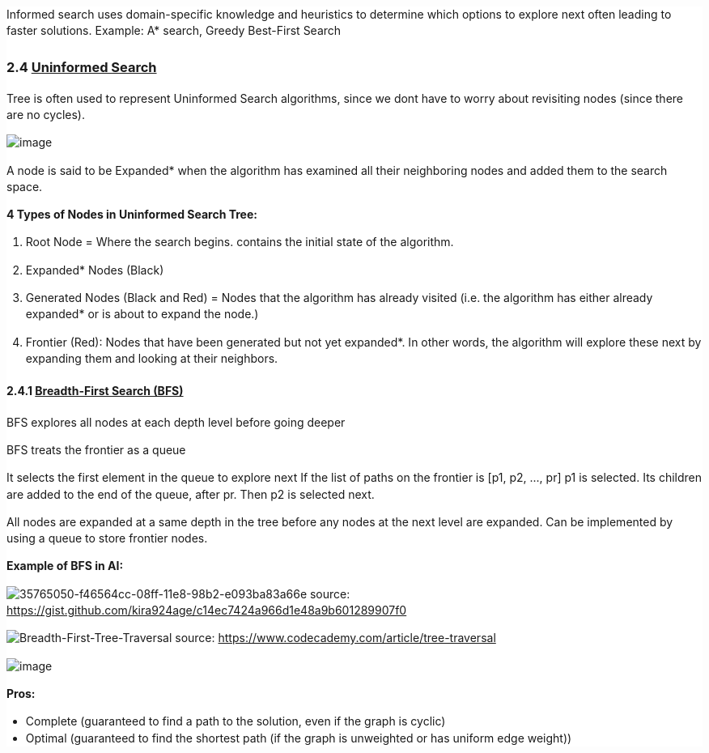 Informed search uses domain-specific knowledge and heuristics to determine which options to explore next often leading to faster solutions.
Example:
A* search, Greedy Best-First Search



### 2.4 [Uninformed Search](#24-uninformed-search)

Tree is often used to represent Uninformed Search algorithms, since we dont have to worry about revisiting nodes (since there are no cycles).


![image](https://github.com/user-attachments/assets/519e3fc9-0139-4211-8967-2d9ebf454f19)

A node is said to be Expanded* when the algorithm has examined all their neighboring nodes and added them to the search space.

**4 Types of Nodes in Uninformed Search Tree:**

1. Root Node = Where the search begins. contains the initial state of the algorithm.

2. Expanded* Nodes (Black)

4. Generated Nodes (Black and Red) = Nodes that the algorithm has already visited (i.e. the algorithm has either already expanded* or is about to expand the node.) 

5. Frontier (Red): Nodes that have been generated but not yet expanded*. In other words, the algorithm will explore these next by expanding them and looking at their neighbors.



#### 2.4.1 [Breadth-First Search (BFS)](#241-breadth-first-search-bfs)

BFS explores all nodes at each depth level before going deeper

BFS treats the frontier as a queue

It selects the first element in the queue to explore next
If the list of paths on the frontier is [p1, p2, ..., pr]
p1 is selected. Its children are added to the end of the queue, after pr. Then p2 is selected next.

All nodes are expanded at a same depth in the tree before any nodes at the next level are expanded.
Can be implemented by using a queue to store frontier nodes.

**Example of BFS in AI:**

![35765050-f46564cc-08ff-11e8-98b2-e093ba83a66e](https://github.com/user-attachments/assets/9b344547-6550-47b9-b3ce-0ec093ae1d1e)
source: https://gist.github.com/kira924age/c14ec7424a966d1e48a9b601289907f0

![Breadth-First-Tree-Traversal](https://github.com/user-attachments/assets/31603d83-42a7-40cd-af63-d83b23e5936d)
source: https://www.codecademy.com/article/tree-traversal

![image](https://github.com/user-attachments/assets/0101c080-e049-4d8f-9e76-3f2bc82c2558)

**Pros:**
- Complete (guaranteed to find a path to the solution, even if the graph is cyclic)
- Optimal (guaranteed to find the shortest path (if the graph is unweighted or has uniform edge weight))
